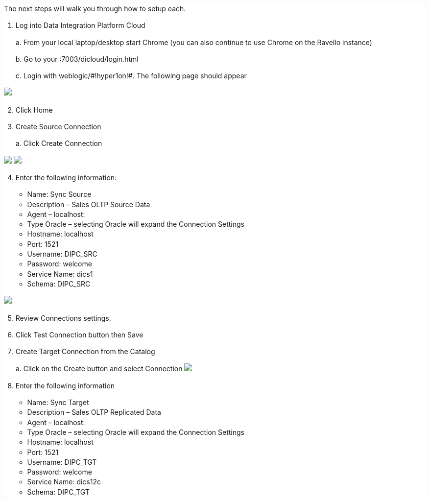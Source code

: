 The next steps will walk you through how to setup each.

1. Log into Data Integration Platform Cloud

    a. From your local laptop/desktop start Chrome (you can also continue to
use Chrome on the Ravello instance)
    
    b. Go to your <Ravello Instance hostname>:7003/dicloud/login.html

    c. Login with weblogic/#!hyper1on!#. The following page should appear

![](images/200/image200_9.png)

2. Click Home

3. Create Source Connection

    a. Click Create Connection

![](images/200/image200_9a.png)
![](images/200/image200_9b.png)

4. Enter the following information:

    * Name: Sync Source
    * Description – Sales OLTP Source Data
    * Agent – localhost:
    * Type Oracle – selecting Oracle will expand the Connection Settings
    * Hostname: localhost
    * Port: 1521
    * Username: DIPC_SRC
    * Password: welcome
    * Service Name: dics1
    * Schema: DIPC_SRC
    
![](images/200/image200_10.png)

5. Review Connections settings.

6. Click Test Connection button then Save

7. Create Target Connection from the Catalog

    a. Click on the Create button and select Connection
![](images/200/image200_10a.png)

8. Enter the following information

    - Name: Sync Target
    - Description – Sales OLTP Replicated Data
    - Agent – localhost:
    - Type Oracle – selecting Oracle will expand the Connection Settings
    - Hostname: localhost
    - Port: 1521
    - Username: DIPC_TGT
    - Password: welcome
    - Service Name: dics12c
    - Schema: DIPC_TGT

